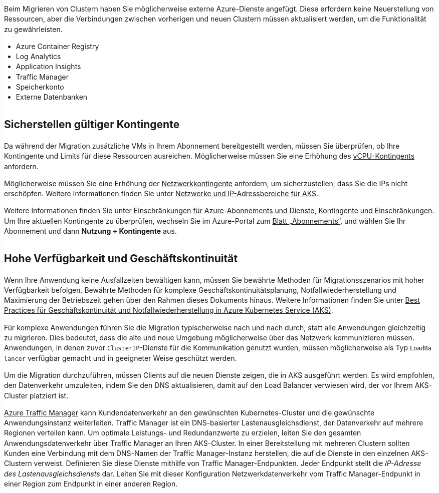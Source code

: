 Beim Migrieren von Clustern haben Sie möglicherweise externe Azure-Dienste angefügt. Diese erfordern keine Neuerstellung von Ressourcen, aber die Verbindungen zwischen vorherigen und neuen Clustern müssen aktualisiert werden, um die Funktionalität zu gewährleisten.

* Azure Container Registry
* Log Analytics
* Application Insights
* Traffic Manager
* Speicherkonto
* Externe Datenbanken

## <a name="ensure-valid-quotas"></a>Sicherstellen gültiger Kontingente

Da während der Migration zusätzliche VMs in Ihrem Abonnement bereitgestellt werden, müssen Sie überprüfen, ob Ihre Kontingente und Limits für diese Ressourcen ausreichen. Möglicherweise müssen Sie eine Erhöhung des [vCPU-Kontingents](../azure-portal/supportability/per-vm-quota-requests.md) anfordern.

Möglicherweise müssen Sie eine Erhöhung der [Netzwerkkontingente](../azure-portal/supportability/networking-quota-requests.md) anfordern, um sicherzustellen, dass Sie die IPs nicht erschöpfen. Weitere Informationen finden Sie unter [Netzwerke und IP-Adressbereiche für AKS](./configure-kubenet.md).

Weitere Informationen finden Sie unter [Einschränkungen für Azure-Abonnements und Dienste, Kontingente und Einschränkungen](../azure-resource-manager/management/azure-subscription-service-limits.md). Um Ihre aktuellen Kontingente zu überprüfen, wechseln Sie im Azure-Portal zum [Blatt „Abonnements“](https://portal.azure.com/#blade/Microsoft_Azure_Billing/SubscriptionsBlade), und wählen Sie Ihr Abonnement und dann **Nutzung + Kontingente** aus.

## <a name="high-availability-and-business-continuity"></a>Hohe Verfügbarkeit und Geschäftskontinuität

Wenn Ihre Anwendung keine Ausfallzeiten bewältigen kann, müssen Sie bewährte Methoden für Migrationsszenarios mit hoher Verfügbarkeit befolgen.  Bewährte Methoden für komplexe Geschäftskontinuitätsplanung, Notfallwiederherstellung und Maximierung der Betriebszeit gehen über den Rahmen dieses Dokuments hinaus.  Weitere Informationen finden Sie unter [Best Practices für Geschäftskontinuität und Notfallwiederherstellung in Azure Kubernetes Service (AKS)](./operator-best-practices-multi-region.md).

Für komplexe Anwendungen führen Sie die Migration typischerweise nach und nach durch, statt alle Anwendungen gleichzeitig zu migrieren. Dies bedeutet, dass die alte und neue Umgebung möglicherweise über das Netzwerk kommunizieren müssen. Anwendungen, in denen zuvor `ClusterIP`-Dienste für die Kommunikation genutzt wurden, müssen möglicherweise als Typ `LoadBalancer` verfügbar gemacht und in geeigneter Weise geschützt werden.

Um die Migration durchzuführen, müssen Clients auf die neuen Dienste zeigen, die in AKS ausgeführt werden. Es wird empfohlen, den Datenverkehr umzuleiten, indem Sie den DNS aktualisieren, damit auf den Load Balancer verwiesen wird, der vor Ihrem AKS-Cluster platziert ist.

[Azure Traffic Manager](../traffic-manager/index.yml) kann Kundendatenverkehr an den gewünschten Kubernetes-Cluster und die gewünschte Anwendungsinstanz weiterleiten.  Traffic Manager ist ein DNS-basierter Lastenausgleichsdienst, der Datenverkehr auf mehrere Regionen verteilen kann.  Um optimale Leistungs- und Redundanzwerte zu erzielen, leiten Sie den gesamten Anwendungsdatenverkehr über Traffic Manager an Ihren AKS-Cluster.  In einer Bereitstellung mit mehreren Clustern sollten Kunden eine Verbindung mit dem DNS-Namen der Traffic Manager-Instanz herstellen, die auf die Dienste in den einzelnen AKS-Clustern verweist. Definieren Sie diese Dienste mithilfe von Traffic Manager-Endpunkten. Jeder Endpunkt stellt die *IP-Adresse des Lastenausgleichsdiensts* dar. Leiten Sie mit dieser Konfiguration Netzwerkdatenverkehr vom Traffic Manager-Endpunkt in einer Region zum Endpunkt in einer anderen Region.
